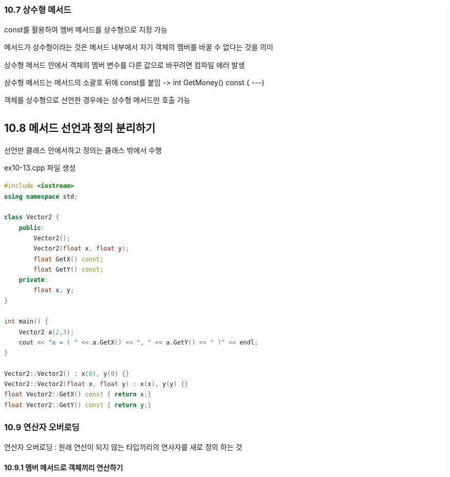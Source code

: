 



### 10.7 상수형 메서드

const를 활용하여 멤버 메서드를 상수형으로 지정 가능

메서드가 상수형이라는 것은 메서드 내부에서 자기 객체의 멤버를 바꿀 수 없다는 것을 의미

상수형 메서드 안에서 객체의 멤버 변수를 다른 값으로 바꾸려면 컴파일 에러 발생

상수형 메서드는 메서드의 소괄호 뒤에  const를 붙임 -> int GetMoney() const { ---}

객체를 상수형으로 선언한 경우에는 상수형 메서드만 호출 가능



## 10.8 메서드 선언과 정의 분리하기

선언만 클래스 안에서하고 정의는 클래스 밖에서 수행

ex10-13.cpp 파일 생성

```c++
#include <iostream>
using namespace std;

class Vector2 {
    public:
        Vector2();
        Vector2(float x, float y);
        float GetX() const;
        float GetY() const;
    private:
        float x, y;
}

int main() {
    Vector2 a(2,3);
    cout << "a = ( " << a.GetX() << ", " << a.GetY() << " )" << endl;
}

Vector2::Vector2() : x(0), y(0) {}
Vector2::Vector2(float x, float y) : x(x), y(y) {}
float Vector2::GetX() const { return x;}
float Vector2::GetY() const { return y;}
```



### 10.9 연산자 오버로딩

연산자 오버로딩 : 원래 연산이 되지 않는 타입끼리의 연사자를 새로 정의 하는 것



#### 10.9.1 멤버 메서드로 객체끼리 연산하기
